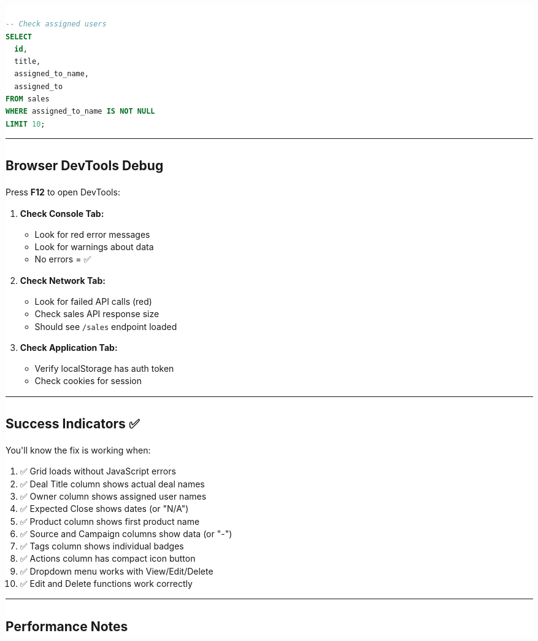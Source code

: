 ```sql

-- Check assigned users
SELECT 
  id,
  title,
  assigned_to_name,
  assigned_to
FROM sales
WHERE assigned_to_name IS NOT NULL
LIMIT 10;
```

---

## Browser DevTools Debug

Press **F12** to open DevTools:

1. **Check Console Tab:**
   - Look for red error messages
   - Look for warnings about data
   - No errors = ✅

2. **Check Network Tab:**
   - Look for failed API calls (red)
   - Check sales API response size
   - Should see `/sales` endpoint loaded

3. **Check Application Tab:**
   - Verify localStorage has auth token
   - Check cookies for session

---

## Success Indicators ✅

You'll know the fix is working when:

1. ✅ Grid loads without JavaScript errors
2. ✅ Deal Title column shows actual deal names
3. ✅ Owner column shows assigned user names
4. ✅ Expected Close shows dates (or "N/A")
5. ✅ Product column shows first product name
6. ✅ Source and Campaign columns show data (or "-")
7. ✅ Tags column shows individual badges
8. ✅ Actions column has compact icon button
9. ✅ Dropdown menu works with View/Edit/Delete
10. ✅ Edit and Delete functions work correctly

---

## Performance Notes
